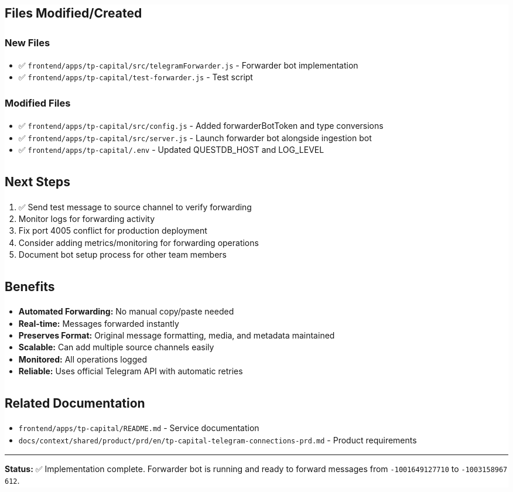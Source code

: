 ## Files Modified/Created

### New Files
- ✅ `frontend/apps/tp-capital/src/telegramForwarder.js` - Forwarder bot implementation
- ✅ `frontend/apps/tp-capital/test-forwarder.js` - Test script

### Modified Files
- ✅ `frontend/apps/tp-capital/src/config.js` - Added forwarderBotToken and type conversions
- ✅ `frontend/apps/tp-capital/src/server.js` - Launch forwarder bot alongside ingestion bot
- ✅ `frontend/apps/tp-capital/.env` - Updated QUESTDB_HOST and LOG_LEVEL

## Next Steps

1. ✅ Send test message to source channel to verify forwarding
2. Monitor logs for forwarding activity
3. Fix port 4005 conflict for production deployment
4. Consider adding metrics/monitoring for forwarding operations
5. Document bot setup process for other team members

## Benefits

- **Automated Forwarding:** No manual copy/paste needed
- **Real-time:** Messages forwarded instantly
- **Preserves Format:** Original message formatting, media, and metadata maintained
- **Scalable:** Can add multiple source channels easily
- **Monitored:** All operations logged
- **Reliable:** Uses official Telegram API with automatic retries

## Related Documentation

- `frontend/apps/tp-capital/README.md` - Service documentation
- `docs/context/shared/product/prd/en/tp-capital-telegram-connections-prd.md` - Product requirements

---

**Status:** ✅ Implementation complete. Forwarder bot is running and ready to forward messages from `-1001649127710` to `-1003158967612`.
